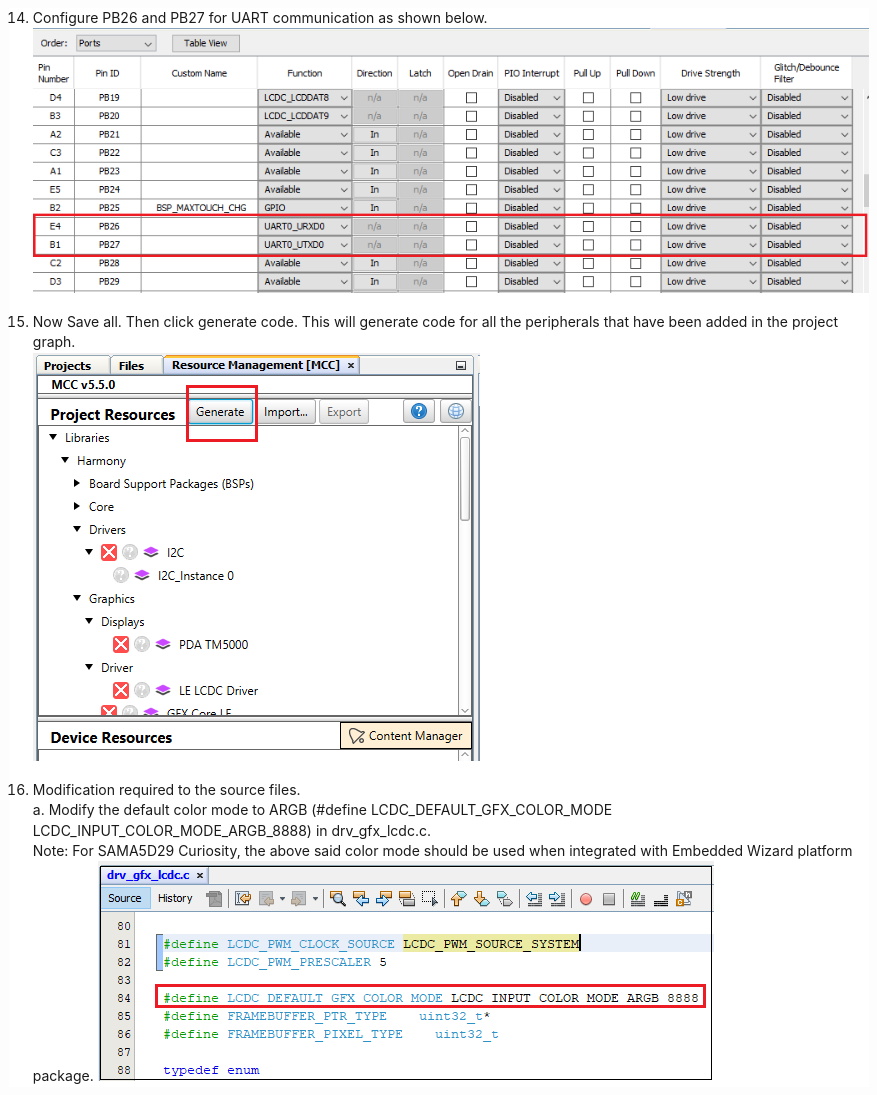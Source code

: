 14. Configure PB26 and PB27 for UART communication as shown below.<br>
![](./images/14.png)<br>

15. Now Save all. Then click generate code. This will generate code for all the peripherals that have been added in the project graph.<br>
![](./images/15.png)<br>

16. Modification required to the source files. <br>
    a. Modify the default color mode to ARGB (#define LCDC_DEFAULT_GFX_COLOR_MODE LCDC_INPUT_COLOR_MODE_ARGB_8888) in drv_gfx_lcdc.c.<br>
	Note: For SAMA5D29 Curiosity, the above said color mode should be used when integrated with Embedded Wizard platform package.
    ![](./images/16a.png)<br>
    